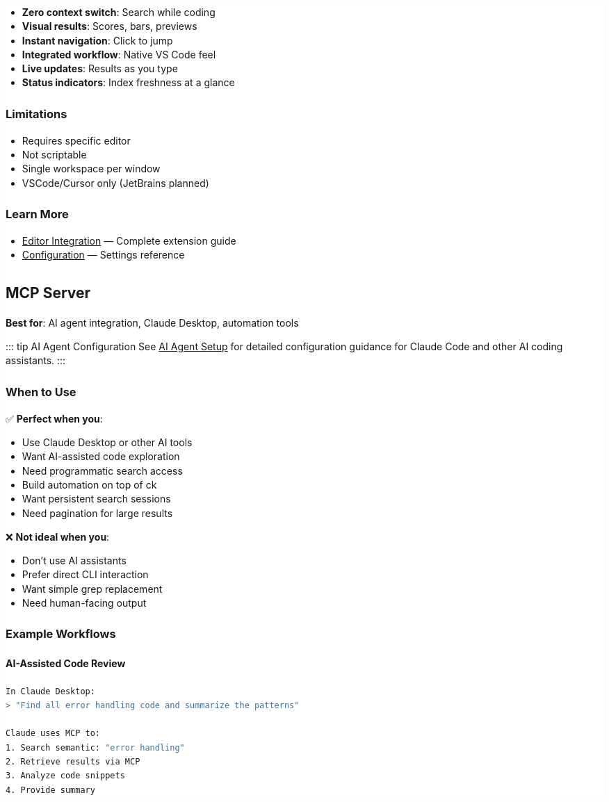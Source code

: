- **Zero context switch**: Search while coding
- **Visual results**: Scores, bars, previews
- **Instant navigation**: Click to jump
- **Integrated workflow**: Native VS Code feel
- **Live updates**: Results as you type
- **Status indicators**: Index freshness at a glance

### Limitations

- Requires specific editor
- Not scriptable
- Single workspace per window
- VSCode/Cursor only (JetBrains planned)

### Learn More

- [Editor Integration](/features/editor-integration) — Complete extension guide
- [Configuration](/features/editor-integration#configuration) — Settings reference

## MCP Server

**Best for**: AI agent integration, Claude Desktop, automation tools

::: tip AI Agent Configuration
See [AI Agent Setup](/guide/ai-agent-setup) for detailed configuration guidance for Claude Code and other AI coding assistants.
:::

### When to Use

✅ **Perfect when you**:
- Use Claude Desktop or other AI tools
- Want AI-assisted code exploration
- Need programmatic search access
- Build automation on top of ck
- Want persistent search sessions
- Need pagination for large results

❌ **Not ideal when you**:
- Don’t use AI assistants
- Prefer direct CLI interaction
- Want simple grep replacement
- Need human-facing output

### Example Workflows

#### AI-Assisted Code Review
```bash
In Claude Desktop:
> "Find all error handling code and summarize the patterns"

Claude uses MCP to:
1. Search semantic: "error handling"
2. Retrieve results via MCP
3. Analyze code snippets
4. Provide summary
```
